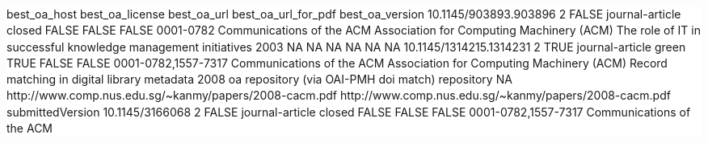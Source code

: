    <th style="text-align:left;position: sticky; top:0; background-color: #FFFFFF;"> best_oa_host </th>
   <th style="text-align:left;position: sticky; top:0; background-color: #FFFFFF;"> best_oa_license </th>
   <th style="text-align:left;position: sticky; top:0; background-color: #FFFFFF;"> best_oa_url </th>
   <th style="text-align:left;position: sticky; top:0; background-color: #FFFFFF;"> best_oa_url_for_pdf </th>
   <th style="text-align:left;position: sticky; top:0; background-color: #FFFFFF;"> best_oa_version </th>
  </tr>
 </thead>
<tbody>
  <tr>
   <td style="text-align:left;"> 10.1145/903893.903896 </td>
   <td style="text-align:right;"> 2 </td>
   <td style="text-align:left;"> FALSE </td>
   <td style="text-align:left;"> journal-article </td>
   <td style="text-align:left;"> closed </td>
   <td style="text-align:left;"> FALSE </td>
   <td style="text-align:left;"> FALSE </td>
   <td style="text-align:left;"> FALSE </td>
   <td style="text-align:left;"> 0001-0782 </td>
   <td style="text-align:left;"> Communications of the ACM </td>
   <td style="text-align:left;"> Association for Computing Machinery (ACM) </td>
   <td style="text-align:left;"> The role of IT in successful knowledge management initiatives </td>
   <td style="text-align:left;"> 2003 </td>
   <td style="text-align:left;"> NA </td>
   <td style="text-align:left;"> NA </td>
   <td style="text-align:left;"> NA </td>
   <td style="text-align:left;"> NA </td>
   <td style="text-align:left;"> NA </td>
   <td style="text-align:left;"> NA </td>
  </tr>
  <tr>
   <td style="text-align:left;"> 10.1145/1314215.1314231 </td>
   <td style="text-align:right;"> 2 </td>
   <td style="text-align:left;"> TRUE </td>
   <td style="text-align:left;"> journal-article </td>
   <td style="text-align:left;"> green </td>
   <td style="text-align:left;"> TRUE </td>
   <td style="text-align:left;"> FALSE </td>
   <td style="text-align:left;"> FALSE </td>
   <td style="text-align:left;"> 0001-0782,1557-7317 </td>
   <td style="text-align:left;"> Communications of the ACM </td>
   <td style="text-align:left;"> Association for Computing Machinery (ACM) </td>
   <td style="text-align:left;"> Record matching in digital library metadata </td>
   <td style="text-align:left;"> 2008 </td>
   <td style="text-align:left;"> oa repository (via OAI-PMH doi match) </td>
   <td style="text-align:left;"> repository </td>
   <td style="text-align:left;"> NA </td>
   <td style="text-align:left;"> http://www.comp.nus.edu.sg/~kanmy/papers/2008-cacm.pdf </td>
   <td style="text-align:left;"> http://www.comp.nus.edu.sg/~kanmy/papers/2008-cacm.pdf </td>
   <td style="text-align:left;"> submittedVersion </td>
  </tr>
  <tr>
   <td style="text-align:left;"> 10.1145/3166068 </td>
   <td style="text-align:right;"> 2 </td>
   <td style="text-align:left;"> FALSE </td>
   <td style="text-align:left;"> journal-article </td>
   <td style="text-align:left;"> closed </td>
   <td style="text-align:left;"> FALSE </td>
   <td style="text-align:left;"> FALSE </td>
   <td style="text-align:left;"> FALSE </td>
   <td style="text-align:left;"> 0001-0782,1557-7317 </td>
   <td style="text-align:left;"> Communications of the ACM </td>